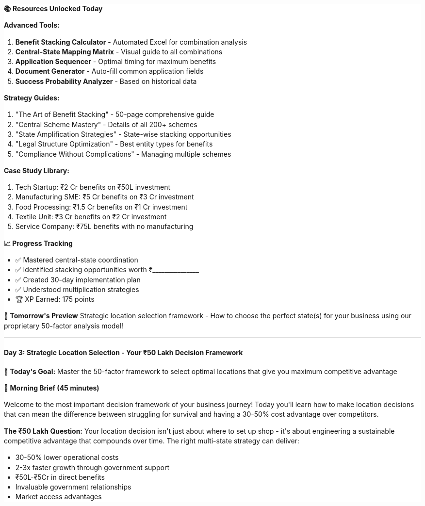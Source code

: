 **📚 Resources Unlocked Today**

**Advanced Tools:**
1. **Benefit Stacking Calculator** - Automated Excel for combination analysis
2. **Central-State Mapping Matrix** - Visual guide to all combinations
3. **Application Sequencer** - Optimal timing for maximum benefits
4. **Document Generator** - Auto-fill common application fields
5. **Success Probability Analyzer** - Based on historical data

**Strategy Guides:**
1. "The Art of Benefit Stacking" - 50-page comprehensive guide
2. "Central Scheme Mastery" - Details of all 200+ schemes
3. "State Amplification Strategies" - State-wise stacking opportunities
4. "Legal Structure Optimization" - Best entity types for benefits
5. "Compliance Without Complications" - Managing multiple schemes

**Case Study Library:**
1. Tech Startup: ₹2 Cr benefits on ₹50L investment
2. Manufacturing SME: ₹5 Cr benefits on ₹3 Cr investment
3. Food Processing: ₹1.5 Cr benefits on ₹1 Cr investment
4. Textile Unit: ₹3 Cr benefits on ₹2 Cr investment
5. Service Company: ₹75L benefits with no manufacturing

**📈 Progress Tracking**
- ✅ Mastered central-state coordination
- ✅ Identified stacking opportunities worth ₹_______________
- ✅ Created 30-day implementation plan
- ✅ Understood multiplication strategies
- 🏆 XP Earned: 175 points

**🚀 Tomorrow's Preview**
Strategic location selection framework - How to choose the perfect state(s) for your business using our proprietary 50-factor analysis model!

---

#### Day 3: Strategic Location Selection - Your ₹50 Lakh Decision Framework

**🎯 Today's Goal:** Master the 50-factor framework to select optimal locations that give you maximum competitive advantage

**📝 Morning Brief (45 minutes)**

Welcome to the most important decision framework of your business journey! Today you'll learn how to make location decisions that can mean the difference between struggling for survival and having a 30-50% cost advantage over competitors.

**The ₹50 Lakh Question:**
Your location decision isn't just about where to set up shop - it's about engineering a sustainable competitive advantage that compounds over time. The right multi-state strategy can deliver:
- 30-50% lower operational costs
- 2-3x faster growth through government support
- ₹50L-₹5Cr in direct benefits
- Invaluable government relationships
- Market access advantages
